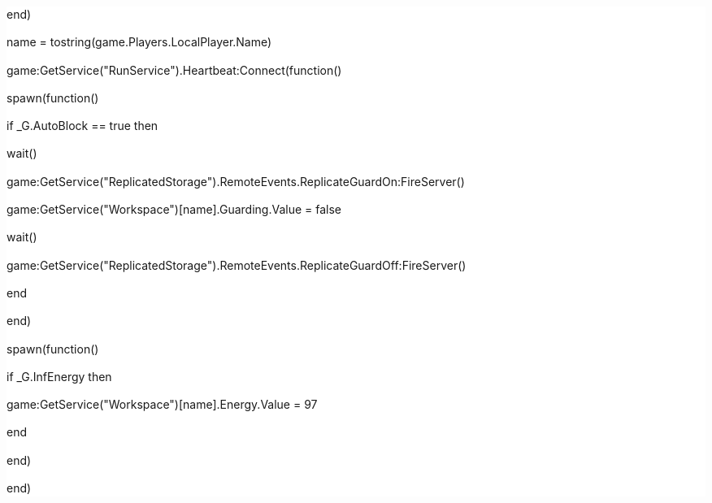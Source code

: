 end)

name = tostring(game.Players.LocalPlayer.Name)

game:GetService("RunService").Heartbeat:Connect(function()

spawn(function()

if _G.AutoBlock == true then

wait()

game:GetService("ReplicatedStorage").RemoteEvents.ReplicateGuardOn:FireServer()

game:GetService("Workspace")[name].Guarding.Value = false

wait()

game:GetService("ReplicatedStorage").RemoteEvents.ReplicateGuardOff:FireServer()

end

end)

spawn(function()

if _G.InfEnergy then

game:GetService("Workspace")[name].Energy.Value = 97

end

end)

end)



